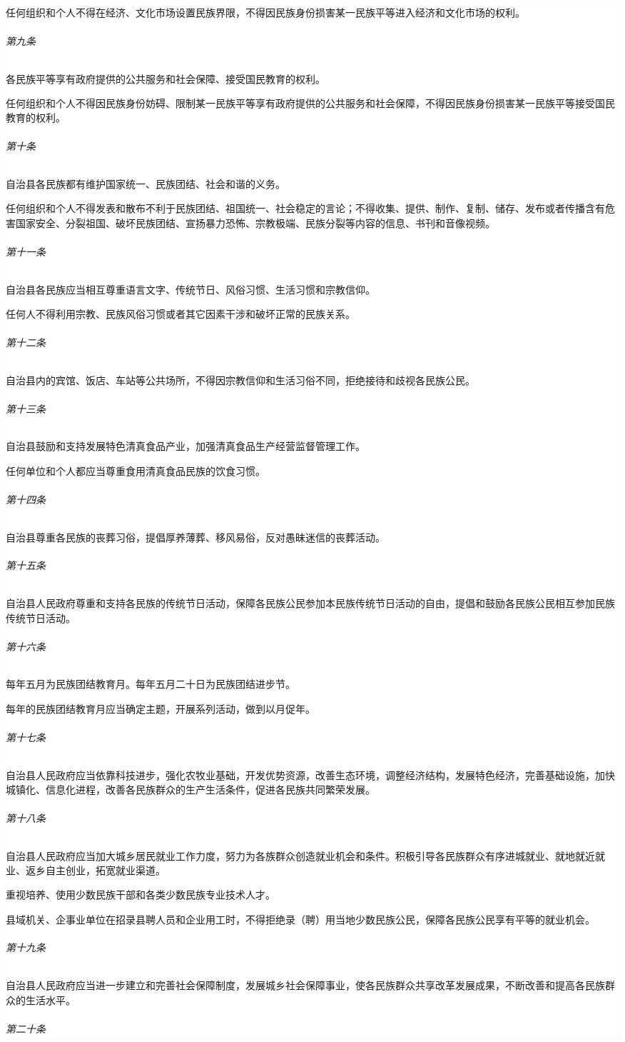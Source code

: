 任何组织和个人不得在经济、文化市场设置民族界限，不得因民族身份损害某一民族平等进入经济和文化市场的权利。

###### 第九条

各民族平等享有政府提供的公共服务和社会保障、接受国民教育的权利。

任何组织和个人不得因民族身份妨碍、限制某一民族平等享有政府提供的公共服务和社会保障，不得因民族身份损害某一民族平等接受国民教育的权利。

###### 第十条

自治县各民族都有维护国家统一、民族团结、社会和谐的义务。

任何组织和个人不得发表和散布不利于民族团结、祖国统一、社会稳定的言论；不得收集、提供、制作、复制、储存、发布或者传播含有危害国家安全、分裂祖国、破坏民族团结、宣扬暴力恐怖、宗教极端、民族分裂等内容的信息、书刊和音像视频。

###### 第十一条

自治县各民族应当相互尊重语言文字、传统节日、风俗习惯、生活习惯和宗教信仰。

任何人不得利用宗教、民族风俗习惯或者其它因素干涉和破坏正常的民族关系。

###### 第十二条

自治县内的宾馆、饭店、车站等公共场所，不得因宗教信仰和生活习俗不同，拒绝接待和歧视各民族公民。

###### 第十三条

自治县鼓励和支持发展特色清真食品产业，加强清真食品生产经营监督管理工作。

任何单位和个人都应当尊重食用清真食品民族的饮食习惯。

###### 第十四条

自治县尊重各民族的丧葬习俗，提倡厚养薄葬、移风易俗，反对愚昧迷信的丧葬活动。

###### 第十五条

自治县人民政府尊重和支持各民族的传统节日活动，保障各民族公民参加本民族传统节日活动的自由，提倡和鼓励各民族公民相互参加民族传统节日活动。

###### 第十六条

每年五月为民族团结教育月。每年五月二十日为民族团结进步节。

每年的民族团结教育月应当确定主题，开展系列活动，做到以月促年。

###### 第十七条

自治县人民政府应当依靠科技进步，强化农牧业基础，开发优势资源，改善生态环境，调整经济结构，发展特色经济，完善基础设施，加快城镇化、信息化进程，改善各民族群众的生产生活条件，促进各民族共同繁荣发展。

###### 第十八条

自治县人民政府应当加大城乡居民就业工作力度，努力为各族群众创造就业机会和条件。积极引导各民族群众有序进城就业、就地就近就业、返乡自主创业，拓宽就业渠道。

重视培养、使用少数民族干部和各类少数民族专业技术人才。

县域机关、企事业单位在招录县聘人员和企业用工时，不得拒绝录（聘）用当地少数民族公民，保障各民族公民享有平等的就业机会。

###### 第十九条

自治县人民政府应当进一步建立和完善社会保障制度，发展城乡社会保障事业，使各民族群众共享改革发展成果，不断改善和提高各民族群众的生活水平。

###### 第二十条
